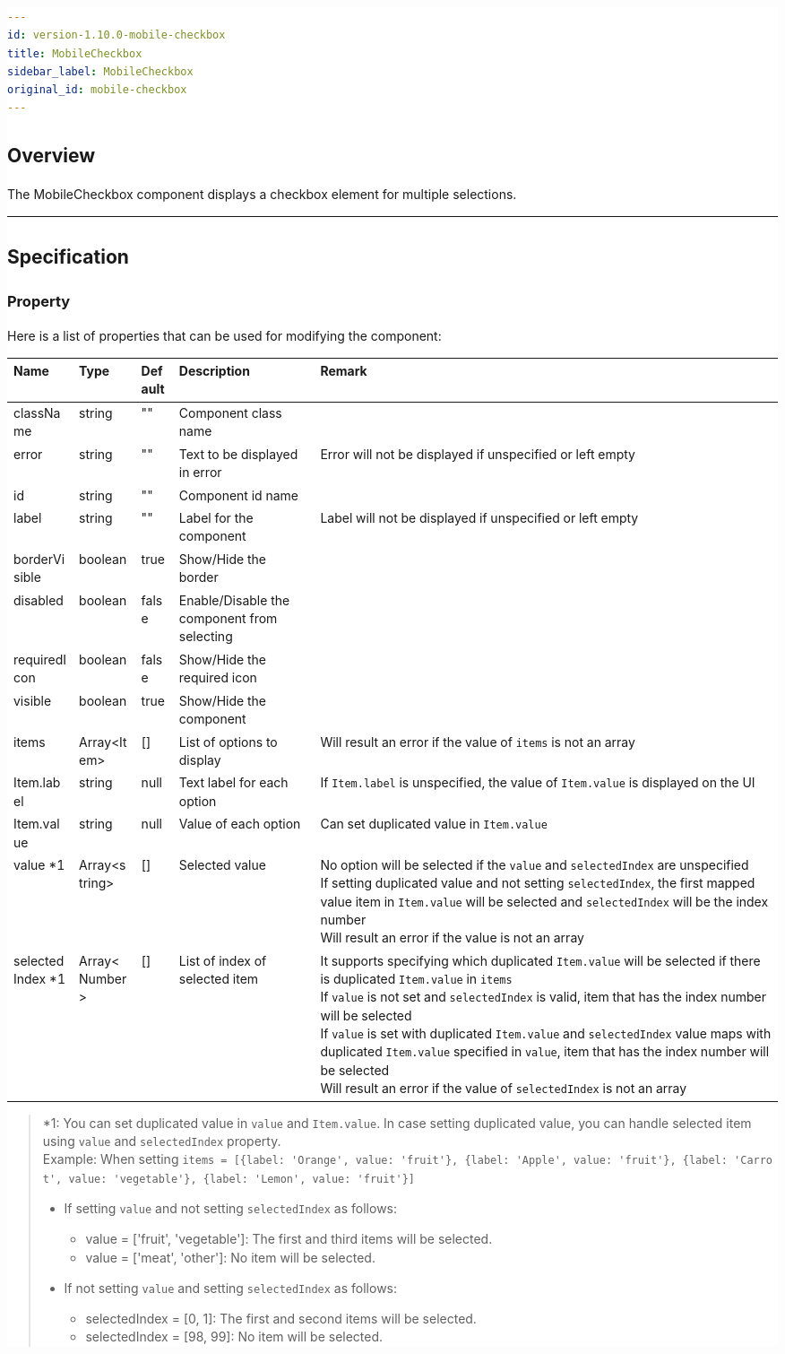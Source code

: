 ```yaml
---
id: version-1.10.0-mobile-checkbox
title: MobileCheckbox
sidebar_label: MobileCheckbox
original_id: mobile-checkbox
---
```


## Overview

The MobileCheckbox component displays a checkbox element for multiple selections.

<div class="sample-container" id="mobile-checkbox">
  <div id="sample-container__components" class="mobile"></div>
</div>
<script src="/js/samples/mobile/mobile-checkbox.js"></script>

---

## Specification

### Property

Here is a list of properties that can be used for modifying the component:

| Name   | Type | Default | Description | Remark |
| :--- | :--- | :--- | :--- | :--- |
| className | string | ""  | Component class name | |
| error | string | ""  | Text to be displayed in error | Error will not be displayed if unspecified or left empty |
| id | string | ""  | Component id name | |
| label | string | ""  | Label for the component | Label will not be displayed if unspecified or left empty |
| borderVisible | boolean | true | Show/Hide the border | |
| disabled | boolean | false | Enable/Disable the component from selecting | |
| requiredIcon | boolean | false | Show/Hide the required icon | |
| visible | boolean | true | Show/Hide the component | |
| items | Array\<Item\> | []  | List of options to display | Will result an error if the value of `items` is not an array |
| Item.label | string | null | Text label for each option | If `Item.label` is unspecified, the value of `Item.value` is displayed on the UI |
| Item.value | string | null | Value of each option | Can set duplicated value in `Item.value` |
| value *1 | Array\<string\> | []  | Selected value | No option will be selected if the `value` and `selectedIndex` are unspecified<br>If setting duplicated value and not setting `selectedIndex`, the first mapped value item in `Item.value` will be selected and `selectedIndex` will be the index number<br>Will result an error if the value is not an array |
| selectedIndex *1 | Array\<Number\> | []  | List of index of selected item | It supports specifying which duplicated `Item.value` will be selected if there is duplicated `Item.value` in `items`<br>If `value` is not set and `selectedIndex` is valid, item that has the index number will be selected<br>If `value` is set with duplicated `Item.value` and `selectedIndex` value maps with duplicated `Item.value` specified in `value`, item that has the index number will be selected<br>Will result an error if the value of `selectedIndex` is not an array |

> *1: You can set duplicated value in `value` and `Item.value`. In case setting duplicated value, you can handle selected item using `value` and `selectedIndex` property.<br>
> Example: When setting `items = [{label: 'Orange', value: 'fruit'}, {label: 'Apple', value: 'fruit'}, {label: 'Carrot', value: 'vegetable'}, {label: 'Lemon', value: 'fruit'}]`
>
> - If setting `value` and not setting `selectedIndex` as follows:
>   - value = ['fruit', 'vegetable']: The first and third items will be selected.
>   - value = ['meat', 'other']: No item will be selected.
>
> - If not setting `value` and setting `selectedIndex` as follows:
>   - selectedIndex = [0, 1]: The first and second items will be selected.
>   - selectedIndex = [98, 99]: No item will be selected.
>